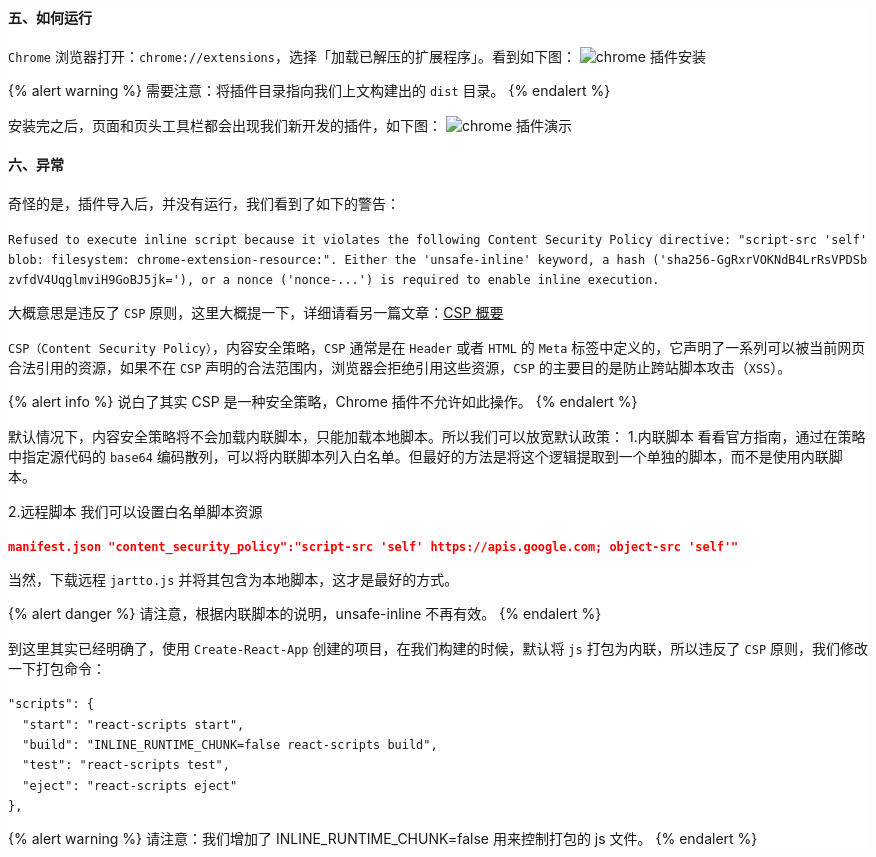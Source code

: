 #### 五、如何运行
`Chrome` 浏览器打开：`chrome://extensions`，选择「加载已解压的扩展程序」。看到如下图：
![chrome 插件安装](https://raw.githubusercontent.com/chenfengyanyu/my-web-accumulation/master/images/chrome/extnsions.png)

{% alert warning %}
需要注意：将插件目录指向我们上文构建出的 `dist` 目录。
{% endalert %}

安装完之后，页面和页头工具栏都会出现我们新开发的插件，如下图：
![chrome 插件演示](https://raw.githubusercontent.com/chenfengyanyu/my-web-accumulation/master/images/chrome/show.png)

#### 六、异常
奇怪的是，插件导入后，并没有运行，我们看到了如下的警告：
```
Refused to execute inline script because it violates the following Content Security Policy directive: "script-src 'self' blob: filesystem: chrome-extension-resource:". Either the 'unsafe-inline' keyword, a hash ('sha256-GgRxrVOKNdB4LrRsVPDSbzvfdV4UqglmviH9GoBJ5jk='), or a nonce ('nonce-...') is required to enable inline execution.
```
大概意思是违反了 `CSP` 原则，这里大概提一下，详细请看另一篇文章：[CSP 概要](http://jartto.wang/2018/11/12/outline-of-CSP/) 

`CSP（Content Security Policy）`，内容安全策略，`CSP` 通常是在 `Header` 或者 `HTML` 的 `Meta` 标签中定义的，它声明了一系列可以被当前网页合法引用的资源，如果不在 `CSP` 声明的合法范围内，浏览器会拒绝引用这些资源，`CSP` 的主要目的是防止跨站脚本攻击（`XSS`）。

{% alert info %}
说白了其实 CSP 是一种安全策略，Chrome 插件不允许如此操作。
{% endalert %}

默认情况下，内容安全策略将不会加载内联脚本，只能加载本地脚本。所以我们可以放宽默认政策：
1.内联脚本
看看官方指南，通过在策略中指定源代码的 `base64` 编码散列，可以将内联脚本列入白名单。但最好的方法是将这个逻辑提取到一个单独的脚本，而不是使用内联脚本。

2.远程脚本
我们可以设置白名单脚本资源
```json
manifest.json "content_security_policy":"script-src 'self' https://apis.google.com; object-src 'self'"
```
当然，下载远程 `jartto.js` 并将其包含为本地脚本，这才是最好的方式。

{% alert danger %}
请注意，根据内联脚本的说明，unsafe-inline 不再有效。
{% endalert %}

到这里其实已经明确了，使用 `Create-React-App` 创建的项目，在我们构建的时候，默认将 `js` 打包为内联，所以违反了 `CSP` 原则，我们修改一下打包命令：
```
"scripts": {
  "start": "react-scripts start",
  "build": "INLINE_RUNTIME_CHUNK=false react-scripts build",
  "test": "react-scripts test",
  "eject": "react-scripts eject"
},
```
{% alert warning %}
请注意：我们增加了 INLINE_RUNTIME_CHUNK=false 用来控制打包的 js 文件。
{% endalert %}
